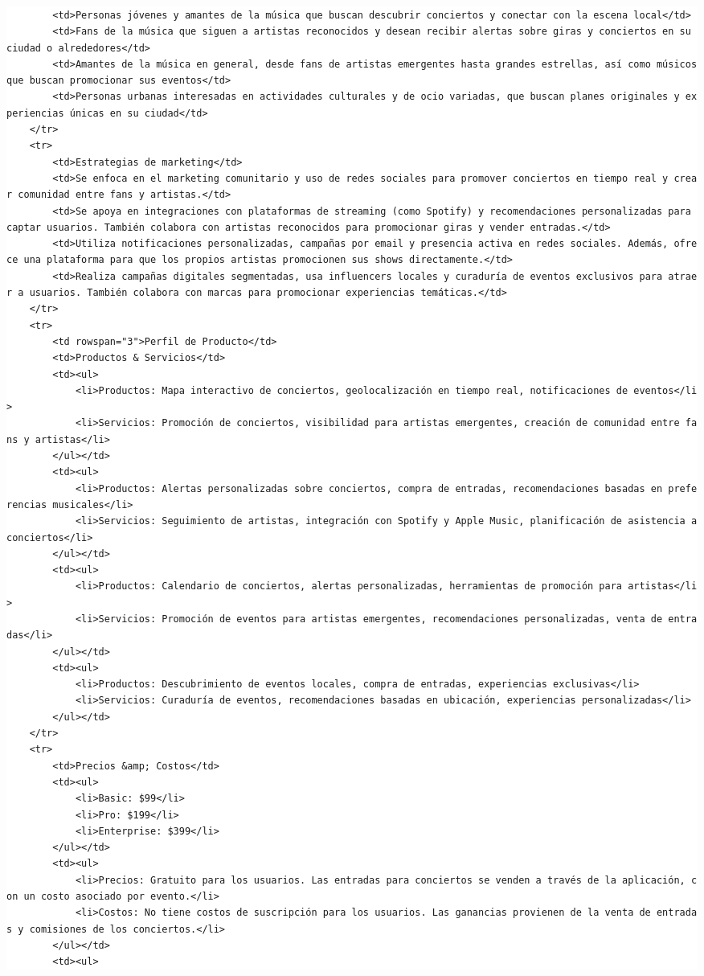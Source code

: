 			<td>Personas jóvenes y amantes de la música que buscan descubrir conciertos y conectar con la escena local</td>
			<td>Fans de la música que siguen a artistas reconocidos y desean recibir alertas sobre giras y conciertos en su ciudad o alrededores</td>
			<td>Amantes de la música en general, desde fans de artistas emergentes hasta grandes estrellas, así como músicos que buscan promocionar sus eventos</td>
			<td>Personas urbanas interesadas en actividades culturales y de ocio variadas, que buscan planes originales y experiencias únicas en su ciudad</td>
		</tr>
		<tr>
			<td>Estrategias de marketing</td>
			<td>Se enfoca en el marketing comunitario y uso de redes sociales para promover conciertos en tiempo real y crear comunidad entre fans y artistas.</td>
			<td>Se apoya en integraciones con plataformas de streaming (como Spotify) y recomendaciones personalizadas para captar usuarios. También colabora con artistas reconocidos para promocionar giras y vender entradas.</td>
			<td>Utiliza notificaciones personalizadas, campañas por email y presencia activa en redes sociales. Además, ofrece una plataforma para que los propios artistas promocionen sus shows directamente.</td>
			<td>Realiza campañas digitales segmentadas, usa influencers locales y curaduría de eventos exclusivos para atraer a usuarios. También colabora con marcas para promocionar experiencias temáticas.</td>
		</tr>
		<tr>
			<td rowspan="3">Perfil de Producto</td>
			<td>Productos & Servicios</td>
			<td><ul>
				<li>Productos: Mapa interactivo de conciertos, geolocalización en tiempo real, notificaciones de eventos</li>
				<li>Servicios: Promoción de conciertos, visibilidad para artistas emergentes, creación de comunidad entre fans y artistas</li>
			</ul></td>
			<td><ul>
				<li>Productos: Alertas personalizadas sobre conciertos, compra de entradas, recomendaciones basadas en preferencias musicales</li>
				<li>Servicios: Seguimiento de artistas, integración con Spotify y Apple Music, planificación de asistencia a conciertos</li>
			</ul></td>
			<td><ul>
				<li>Productos: Calendario de conciertos, alertas personalizadas, herramientas de promoción para artistas</li>
				<li>Servicios: Promoción de eventos para artistas emergentes, recomendaciones personalizadas, venta de entradas</li>
			</ul></td>
			<td><ul>
				<li>Productos: Descubrimiento de eventos locales, compra de entradas, experiencias exclusivas</li>
				<li>Servicios: Curaduría de eventos, recomendaciones basadas en ubicación, experiencias personalizadas</li>
			</ul></td>
		</tr>
		<tr>
			<td>Precios &amp; Costos</td>
			<td><ul>
				<li>Basic: $99</li>
				<li>Pro: $199</li>
				<li>Enterprise: $399</li>
			</ul></td>	
			<td><ul>
				<li>Precios: Gratuito para los usuarios. Las entradas para conciertos se venden a través de la aplicación, con un costo asociado por evento.</li>
				<li>Costos: No tiene costos de suscripción para los usuarios. Las ganancias provienen de la venta de entradas y comisiones de los conciertos.</li>
			</ul></td>
			<td><ul>